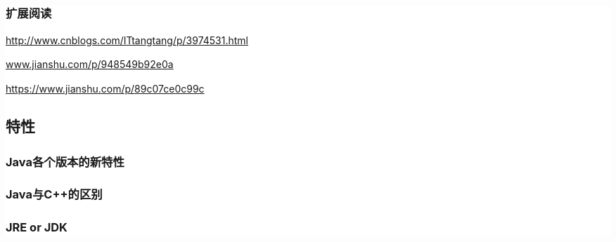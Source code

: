 ### 扩展阅读

http://www.cnblogs.com/ITtangtang/p/3974531.html

www.jianshu.com/p/948549b92e0a

https://www.jianshu.com/p/89c07ce0c99c
## 特性
### Java各个版本的新特性
### Java与C++的区别
### JRE or JDK